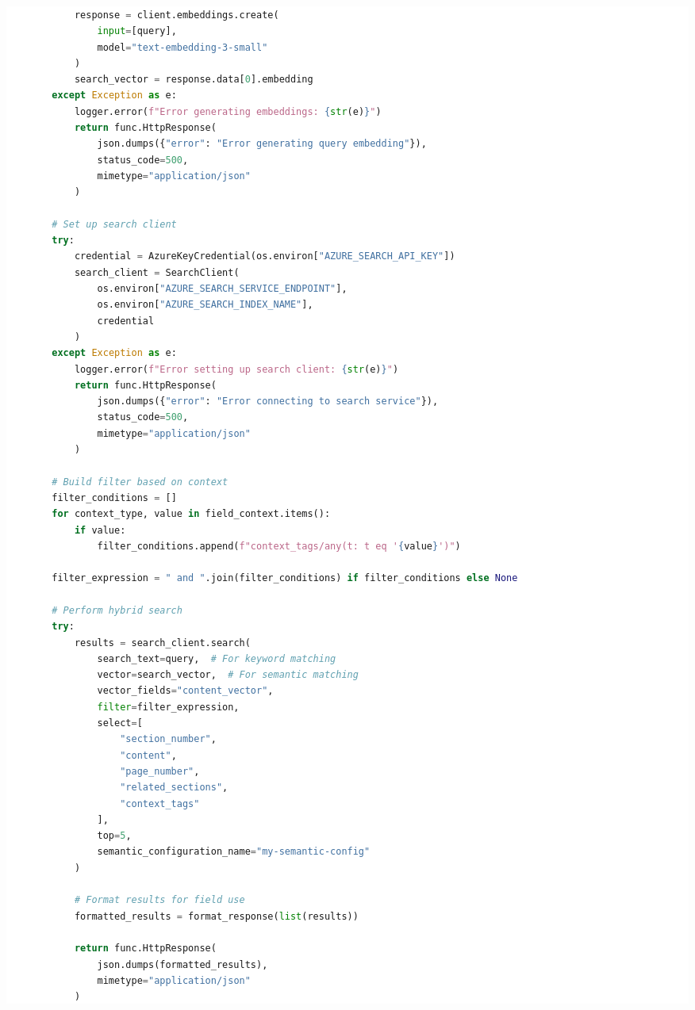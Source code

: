 ```python
            response = client.embeddings.create(
                input=[query],
                model="text-embedding-3-small"
            )
            search_vector = response.data[0].embedding
        except Exception as e:
            logger.error(f"Error generating embeddings: {str(e)}")
            return func.HttpResponse(
                json.dumps({"error": "Error generating query embedding"}),
                status_code=500,
                mimetype="application/json"
            )

        # Set up search client
        try:
            credential = AzureKeyCredential(os.environ["AZURE_SEARCH_API_KEY"])
            search_client = SearchClient(
                os.environ["AZURE_SEARCH_SERVICE_ENDPOINT"],
                os.environ["AZURE_SEARCH_INDEX_NAME"],
                credential
            )
        except Exception as e:
            logger.error(f"Error setting up search client: {str(e)}")
            return func.HttpResponse(
                json.dumps({"error": "Error connecting to search service"}),
                status_code=500,
                mimetype="application/json"
            )

        # Build filter based on context
        filter_conditions = []
        for context_type, value in field_context.items():
            if value:
                filter_conditions.append(f"context_tags/any(t: t eq '{value}')")
        
        filter_expression = " and ".join(filter_conditions) if filter_conditions else None

        # Perform hybrid search
        try:
            results = search_client.search(
                search_text=query,  # For keyword matching
                vector=search_vector,  # For semantic matching
                vector_fields="content_vector",
                filter=filter_expression,
                select=[
                    "section_number",
                    "content",
                    "page_number",
                    "related_sections",
                    "context_tags"
                ],
                top=5,
                semantic_configuration_name="my-semantic-config"
            )

            # Format results for field use
            formatted_results = format_response(list(results))
            
            return func.HttpResponse(
                json.dumps(formatted_results),
                mimetype="application/json"
            )

```